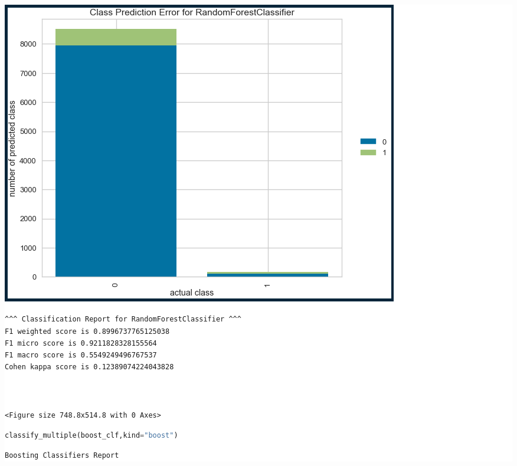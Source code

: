 ![png](output_112_6.png)


    ^^^ Classification Report for RandomForestClassifier ^^^
    F1 weighted score is 0.8996737765125038
    F1 micro score is 0.9211828328155564
    F1 macro score is 0.5549249496767537
    Cohen kappa score is 0.12389074224043828



    <Figure size 748.8x514.8 with 0 Axes>



```python
classify_multiple(boost_clf,kind="boost")
```

    Boosting Classifiers Report


